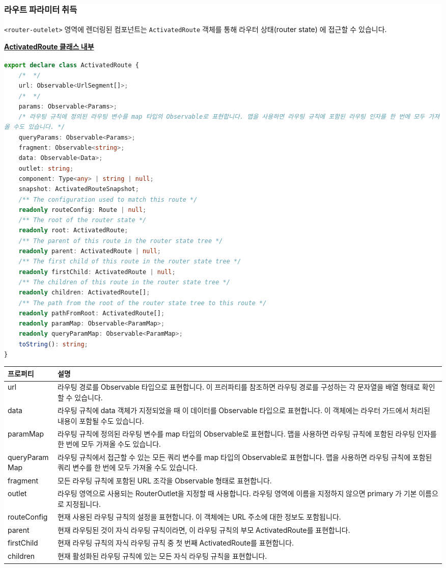 ### 라우트 파라미터 취득
`<router-outelet>` 영역에 렌더링된 컴포넌트는 `ActivatedRoute` 객체를 통해 라우터 상태(router state) 에 접근할 수 있습니다.

**[ActivatedRoute 클래스 내부](https://angular.kr/guide/router)**
```ts
export declare class ActivatedRoute {
    /*  */
    url: Observable<UrlSegment[]>;
    /*  */
    params: Observable<Params>;
    /* 라우팅 규칙에 정의된 라우팅 변수를 map 타입의 Observable로 표현합니다. 맵을 사용하면 라우팅 규칙에 포함된 라우팅 인자를 한 번에 모두 가져올 수도 있습니다. */
    queryParams: Observable<Params>;
    fragment: Observable<string>;
    data: Observable<Data>;
    outlet: string;
    component: Type<any> | string | null;
    snapshot: ActivatedRouteSnapshot;
    /** The configuration used to match this route */
    readonly routeConfig: Route | null;
    /** The root of the router state */
    readonly root: ActivatedRoute;
    /** The parent of this route in the router state tree */
    readonly parent: ActivatedRoute | null;
    /** The first child of this route in the router state tree */
    readonly firstChild: ActivatedRoute | null;
    /** The children of this route in the router state tree */
    readonly children: ActivatedRoute[];
    /** The path from the root of the router state tree to this route */
    readonly pathFromRoot: ActivatedRoute[];
    readonly paramMap: Observable<ParamMap>;
    readonly queryParamMap: Observable<ParamMap>;
    toString(): string;
}
```
|프로퍼티|설명|
|:--|:--|
|url|라우팅 경로를 Observable 타입으로 표현합니다. 이 프러파티를 참조하면 라우팅 경로를 구성하는 각 문자열을 배열 형태로 확인할 수 있습니다.|
|data|라우팅 규칙에 data 객체가 지정되었을 때 이 데이터를 Observable 타입으로 표현합니다. 이 객체에는 라우터 가드에서 처리된 내용이 포함될 수도 있습니다.|
|paramMap|라우팅 규칙에 정의된 라우팅 변수를 map 타입의 Observable로 표현합니다. 맵을 사용하면 라우팅 규칙에 포함된 라우팅 인자를 한 번에 모두 가져올 수도 있습니다.|
|queryParamMap|라우팅 규칙에서 접근할 수 있는 모든 쿼리 변수를 map 타입의 Observable로 표현합니다. 맵을 사용하면 라우팅 규칙에 포함된 쿼리 변수를 한 번에 모두 가져올 수도 있습니다.|
|fragment|모든 라우팅 규칙에 포함된 URL 조각을 Observable 형태로 표현합니다.|
|outlet|라우팅 영역으로 사용되는 RouterOutlet을 지정할 때 사용합니다. 라우팅 영역에 이름을 지정하지 않으면 primary 가 기본 이름으로 지정됩니다.|
|routeConfig|현재 사용된 라우팅 규칙의 설정을 표현합니다. 이 객체에는 URL 주소에 대한 정보도 포함됩니다.|
|parent|현재 라우팅된 것이 자식 라우팅 규칙이라면, 이 라우팅 규칙의 부모 ActivatedRoute를 표현합니다.|
|firstChild|현재 라우팅 규칙의 자식 라우팅 규칙 중 첫 번째 ActivatedRoute를 표현합니다.|
|children|현재 활성화된 라우팅 규칙에 있는 모든 자식 라우팅 규칙을 표현합니다.|
